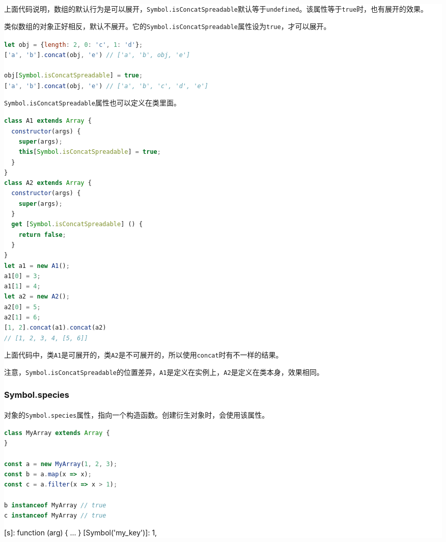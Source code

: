上面代码说明，数组的默认行为是可以展开，`Symbol.isConcatSpreadable`默认等于`undefined`。该属性等于`true`时，也有展开的效果。

类似数组的对象正好相反，默认不展开。它的`Symbol.isConcatSpreadable`属性设为`true`，才可以展开。

```javascript
let obj = {length: 2, 0: 'c', 1: 'd'};
['a', 'b'].concat(obj, 'e') // ['a', 'b', obj, 'e']

obj[Symbol.isConcatSpreadable] = true;
['a', 'b'].concat(obj, 'e') // ['a', 'b', 'c', 'd', 'e']
```

`Symbol.isConcatSpreadable`属性也可以定义在类里面。

```javascript
class A1 extends Array {
  constructor(args) {
    super(args);
    this[Symbol.isConcatSpreadable] = true;
  }
}
class A2 extends Array {
  constructor(args) {
    super(args);
  }
  get [Symbol.isConcatSpreadable] () {
    return false;
  }
}
let a1 = new A1();
a1[0] = 3;
a1[1] = 4;
let a2 = new A2();
a2[0] = 5;
a2[1] = 6;
[1, 2].concat(a1).concat(a2)
// [1, 2, 3, 4, [5, 6]]
```

上面代码中，类`A1`是可展开的，类`A2`是不可展开的，所以使用`concat`时有不一样的结果。

注意，`Symbol.isConcatSpreadable`的位置差异，`A1`是定义在实例上，`A2`是定义在类本身，效果相同。

### Symbol.species

对象的`Symbol.species`属性，指向一个构造函数。创建衍生对象时，会使用该属性。

```javascript
class MyArray extends Array {
}

const a = new MyArray(1, 2, 3);
const b = a.map(x => x);
const c = a.filter(x => x > 1);

b instanceof MyArray // true
c instanceof MyArray // true
```


  [mySymbol]: 'Hello!'
  [s]: function (arg) { ... }
  [Symbol('my_key')]: 1,